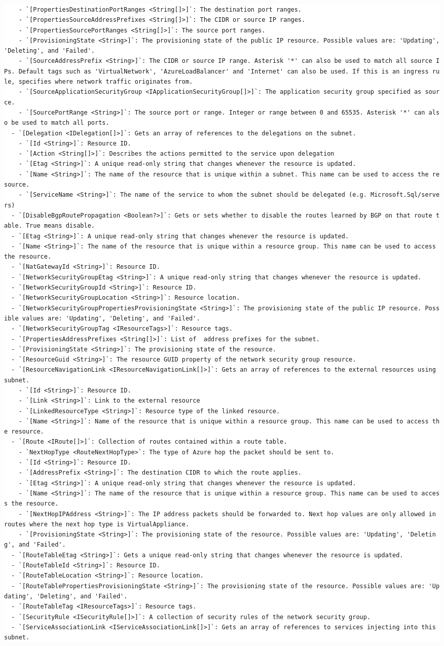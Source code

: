         - `[PropertiesDestinationPortRanges <String[]>]`: The destination port ranges.
        - `[PropertiesSourceAddressPrefixes <String[]>]`: The CIDR or source IP ranges.
        - `[PropertiesSourcePortRanges <String[]>]`: The source port ranges.
        - `[ProvisioningState <String>]`: The provisioning state of the public IP resource. Possible values are: 'Updating', 'Deleting', and 'Failed'.
        - `[SourceAddressPrefix <String>]`: The CIDR or source IP range. Asterisk '*' can also be used to match all source IPs. Default tags such as 'VirtualNetwork', 'AzureLoadBalancer' and 'Internet' can also be used. If this is an ingress rule, specifies where network traffic originates from. 
        - `[SourceApplicationSecurityGroup <IApplicationSecurityGroup[]>]`: The application security group specified as source.
        - `[SourcePortRange <String>]`: The source port or range. Integer or range between 0 and 65535. Asterisk '*' can also be used to match all ports.
      - `[Delegation <IDelegation[]>]`: Gets an array of references to the delegations on the subnet.
        - `[Id <String>]`: Resource ID.
        - `[Action <String[]>]`: Describes the actions permitted to the service upon delegation
        - `[Etag <String>]`: A unique read-only string that changes whenever the resource is updated.
        - `[Name <String>]`: The name of the resource that is unique within a subnet. This name can be used to access the resource.
        - `[ServiceName <String>]`: The name of the service to whom the subnet should be delegated (e.g. Microsoft.Sql/servers)
      - `[DisableBgpRoutePropagation <Boolean?>]`: Gets or sets whether to disable the routes learned by BGP on that route table. True means disable.
      - `[Etag <String>]`: A unique read-only string that changes whenever the resource is updated.
      - `[Name <String>]`: The name of the resource that is unique within a resource group. This name can be used to access the resource.
      - `[NatGatewayId <String>]`: Resource ID.
      - `[NetworkSecurityGroupEtag <String>]`: A unique read-only string that changes whenever the resource is updated.
      - `[NetworkSecurityGroupId <String>]`: Resource ID.
      - `[NetworkSecurityGroupLocation <String>]`: Resource location.
      - `[NetworkSecurityGroupPropertiesProvisioningState <String>]`: The provisioning state of the public IP resource. Possible values are: 'Updating', 'Deleting', and 'Failed'.
      - `[NetworkSecurityGroupTag <IResourceTags>]`: Resource tags.
      - `[PropertiesAddressPrefixes <String[]>]`: List of  address prefixes for the subnet.
      - `[ProvisioningState <String>]`: The provisioning state of the resource.
      - `[ResourceGuid <String>]`: The resource GUID property of the network security group resource.
      - `[ResourceNavigationLink <IResourceNavigationLink[]>]`: Gets an array of references to the external resources using subnet.
        - `[Id <String>]`: Resource ID.
        - `[Link <String>]`: Link to the external resource
        - `[LinkedResourceType <String>]`: Resource type of the linked resource.
        - `[Name <String>]`: Name of the resource that is unique within a resource group. This name can be used to access the resource.
      - `[Route <IRoute[]>]`: Collection of routes contained within a route table.
        - `NextHopType <RouteNextHopType>`: The type of Azure hop the packet should be sent to.
        - `[Id <String>]`: Resource ID.
        - `[AddressPrefix <String>]`: The destination CIDR to which the route applies.
        - `[Etag <String>]`: A unique read-only string that changes whenever the resource is updated.
        - `[Name <String>]`: The name of the resource that is unique within a resource group. This name can be used to access the resource.
        - `[NextHopIPAddress <String>]`: The IP address packets should be forwarded to. Next hop values are only allowed in routes where the next hop type is VirtualAppliance.
        - `[ProvisioningState <String>]`: The provisioning state of the resource. Possible values are: 'Updating', 'Deleting', and 'Failed'.
      - `[RouteTableEtag <String>]`: Gets a unique read-only string that changes whenever the resource is updated.
      - `[RouteTableId <String>]`: Resource ID.
      - `[RouteTableLocation <String>]`: Resource location.
      - `[RouteTablePropertiesProvisioningState <String>]`: The provisioning state of the resource. Possible values are: 'Updating', 'Deleting', and 'Failed'.
      - `[RouteTableTag <IResourceTags>]`: Resource tags.
      - `[SecurityRule <ISecurityRule[]>]`: A collection of security rules of the network security group.
      - `[ServiceAssociationLink <IServiceAssociationLink[]>]`: Gets an array of references to services injecting into this subnet.